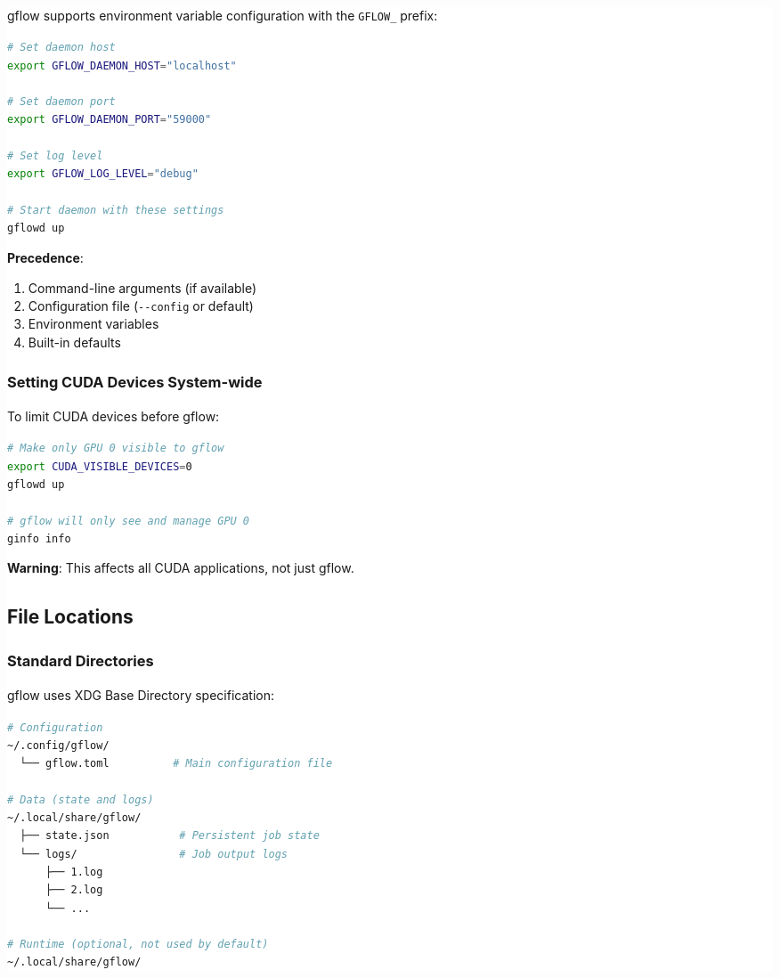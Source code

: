 gflow supports environment variable configuration with the `GFLOW_` prefix:

```bash
# Set daemon host
export GFLOW_DAEMON_HOST="localhost"

# Set daemon port
export GFLOW_DAEMON_PORT="59000"

# Set log level
export GFLOW_LOG_LEVEL="debug"

# Start daemon with these settings
gflowd up
```

**Precedence**:
1. Command-line arguments (if available)
2. Configuration file (`--config` or default)
3. Environment variables
4. Built-in defaults

### Setting CUDA Devices System-wide

To limit CUDA devices before gflow:

```bash
# Make only GPU 0 visible to gflow
export CUDA_VISIBLE_DEVICES=0
gflowd up

# gflow will only see and manage GPU 0
ginfo info
```

**Warning**: This affects all CUDA applications, not just gflow.

## File Locations

### Standard Directories

gflow uses XDG Base Directory specification:

```bash
# Configuration
~/.config/gflow/
  └── gflow.toml          # Main configuration file

# Data (state and logs)
~/.local/share/gflow/
  ├── state.json           # Persistent job state
  └── logs/                # Job output logs
      ├── 1.log
      ├── 2.log
      └── ...

# Runtime (optional, not used by default)
~/.local/share/gflow/
```
